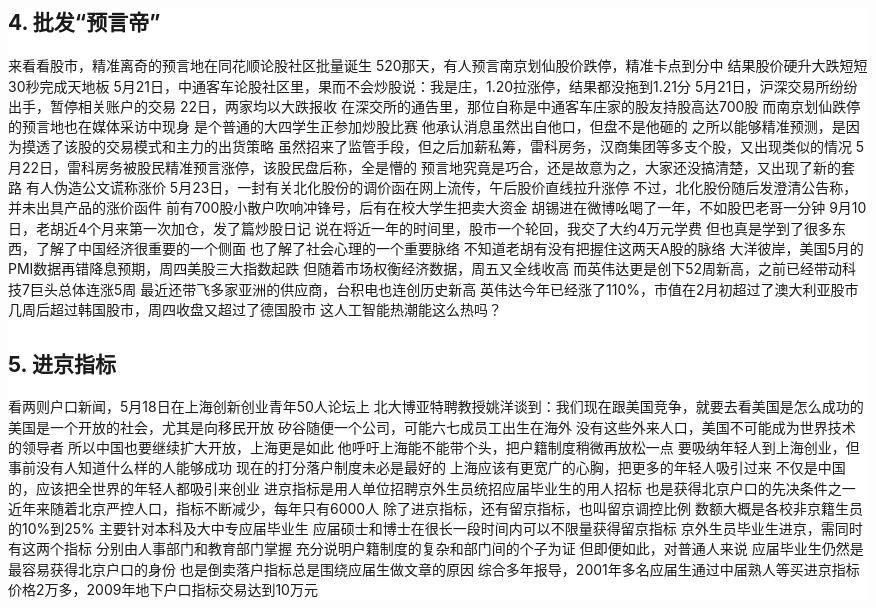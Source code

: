 ## 4. 批发“预言帝”


来看看股市，精准离奇的预言地在同花顺论股社区批量诞生
520那天，有人预言南京划仙股价跌停，精准卡点到分中
结果股价硬升大跌短短30秒完成天地板
5月21日，中通客车论股社区里，果而不会炒股说：我是庄，1.20拉涨停，结果都没拖到1.21分
5月21日，沪深交易所纷纷出手，暂停相关账户的交易
22日，两家均以大跌报收
在深交所的通告里，那位自称是中通客车庄家的股友持股高达700股
而南京划仙跌停的预言地也在媒体采访中现身
是个普通的大四学生正参加炒股比赛
他承认消息虽然出自他口，但盘不是他砸的
之所以能够精准预测，是因为摸透了该股的交易模式和主力的出货策略
虽然招来了监管手段，但之后加薪私筹，雷科房务，汉商集团等多支个股，又出现类似的情况
5月22日，雷科房务被股民精准预言涨停，该股民盘后称，全是懵的
预言地究竟是巧合，还是故意为之，大家还没搞清楚，又出现了新的套路
有人伪造公文谎称涨价
5月23日，一封有关北化股份的调价函在网上流传，午后股价直线拉升涨停
不过，北化股份随后发澄清公告称，并未出具产品的涨价函件
前有700股小散户吹响冲锋号，后有在校大学生把卖大资金
胡锡进在微博吆喝了一年，不如股巴老哥一分钟
9月10日，老胡近4个月来第一次加仓，发了篇炒股日记
说在将近一年的时间里，股市一个轮回，我交了大约4万元学费
但也真是学到了很多东西，了解了中国经济很重要的一个侧面
也了解了社会心理的一个重要脉络
不知道老胡有没有把握住这两天A股的脉络
大洋彼岸，美国5月的PMI数据再错降息预期，周四美股三大指数起跌
但随着市场权衡经济数据，周五又全线收高
而英伟达更是创下52周新高，之前已经带动科技7巨头总体连涨5周
最近还带飞多家亚洲的供应商，台积电也连创历史新高
英伟达今年已经涨了110%，市值在2月初超过了澳大利亚股市
几周后超过韩国股市，周四收盘又超过了德国股市
这人工智能热潮能这么热吗？

## 5. 进京指标


看两则户口新闻，5月18日在上海创新创业青年50人论坛上
北大博亚特聘教授姚洋谈到：我们现在跟美国竞争，就要去看美国是怎么成功的
美国是一个开放的社会，尤其是向移民开放
矽谷随便一个公司，可能六七成员工出生在海外
没有这些外来人口，美国不可能成为世界技术的领导者
所以中国也要继续扩大开放，上海更是如此
他呼吁上海能不能带个头，把户籍制度稍微再放松一点
要吸纳年轻人到上海创业，但事前没有人知道什么样的人能够成功
现在的打分落户制度未必是最好的
上海应该有更宽广的心胸，把更多的年轻人吸引过来
不仅是中国的，应该把全世界的年轻人都吸引来创业
进京指标是用人单位招聘京外生员统招应届毕业生的用人招标
也是获得北京户口的先决条件之一
近年来随着北京严控人口，指标不断减少，每年只有6000人
除了进京指标，还有留京指标，也叫留京调控比例
数额大概是各校非京籍生员的10%到25%
主要针对本科及大中专应届毕业生
应届硕士和博士在很长一段时间内可以不限量获得留京指标
京外生员毕业生进京，需同时有这两个指标
分别由人事部门和教育部门掌握
充分说明户籍制度的复杂和部门间的个子为证
但即便如此，对普通人来说
应届毕业生仍然是最容易获得北京户口的身份
也是倒卖落户指标总是围绕应届生做文章的原因
综合多年报导，2001年多名应届生通过中届熟人等买进京指标
价格2万多，2009年地下户口指标交易达到10万元